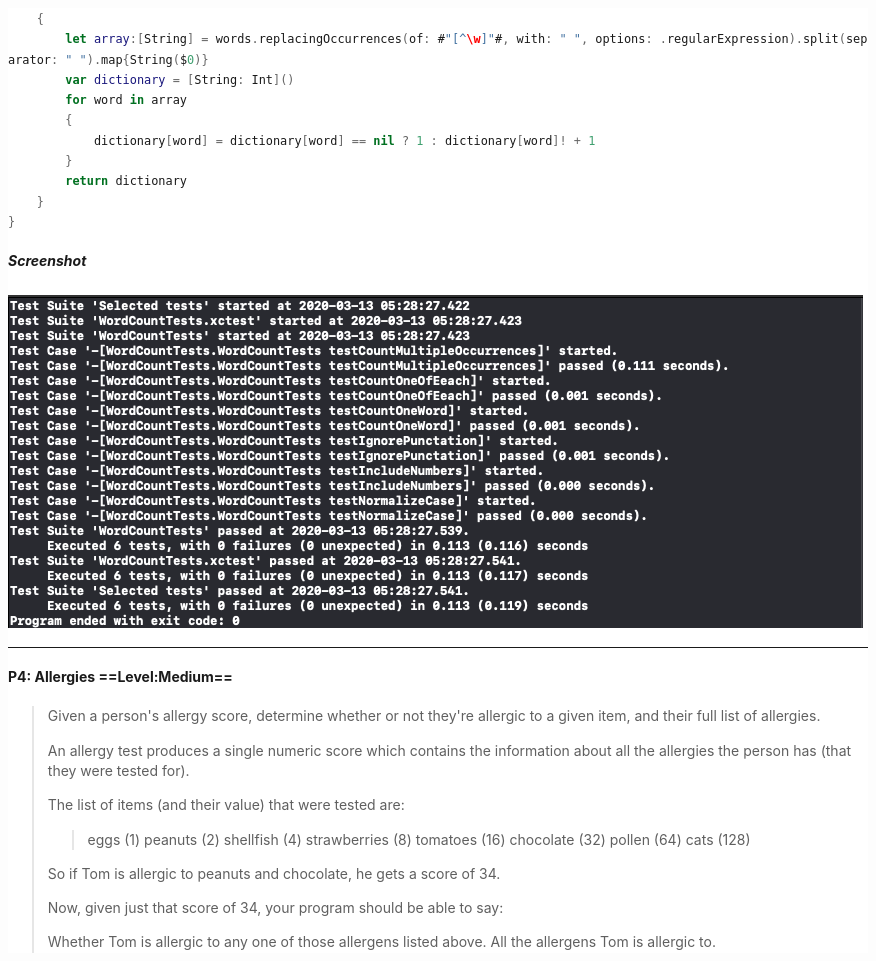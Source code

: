 ```swift
    {
        let array:[String] = words.replacingOccurrences(of: #"[^\w]"#, with: " ", options: .regularExpression).split(separator: " ").map{String($0)}
        var dictionary = [String: Int]()
        for word in array
        {
            dictionary[word] = dictionary[word] == nil ? 1 : dictionary[word]! + 1
        }
        return dictionary
    }
}
```

##### Screenshot

![p3](image/p3.png)

---

#### P4:  Allergies ==Level:Medium==

> Given a person's allergy score, determine whether or not they're allergic to a given item, and their full list of allergies.
>
> An allergy test produces a single numeric score which contains the information about all the allergies the person has (that they were tested for).
>
> The list of items (and their value) that were tested are:
>
> > eggs (1)
> > peanuts (2)
> > shellfish (4)
> > strawberries (8)
> > tomatoes (16)
> > chocolate (32)
> > pollen (64)
> > cats (128)
>
>
> So if Tom is allergic to peanuts and chocolate, he gets a score of 34.
>
> Now, given just that score of 34, your program should be able to say:
>
> Whether Tom is allergic to any one of those allergens listed above.
> All the allergens Tom is allergic to.